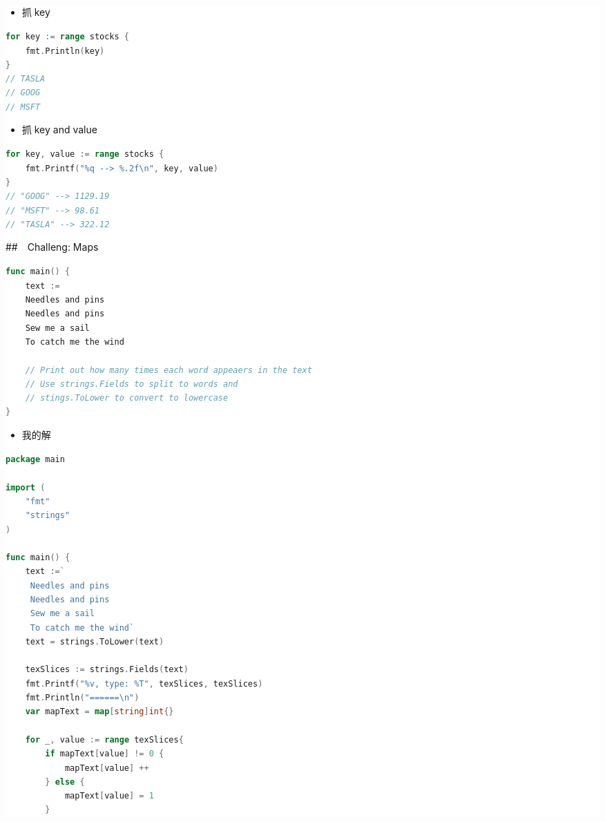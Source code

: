 - 抓 key

~~~go
for key := range stocks {
    fmt.Println(key)
}
// TASLA
// GOOG
// MSFT
~~~

- 抓 key and value

~~~go
for key, value := range stocks {
    fmt.Printf("%q --> %.2f\n", key, value)
}
// "GOOG" --> 1129.19
// "MSFT" --> 98.61
// "TASLA" --> 322.12
~~~

##　Challeng: Maps 

~~~go
func main() {
    text :=
    Needles and pins
    Needles and pins
    Sew me a sail
    To catch me the wind

    // Print out how many times each word appeaers in the text
    // Use strings.Fields to split to words and 
    // stings.ToLower to convert to lowercase
}
~~~

- 我的解

~~~go
package main

import (
	"fmt"
	"strings"
)

func main() {
	text :=`
	 Needles and pins
     Needles and pins 
     Sew me a sail 
     To catch me the wind`
    text = strings.ToLower(text)

	texSlices := strings.Fields(text)
	fmt.Printf("%v, type: %T", texSlices, texSlices)
    fmt.Println("======\n")
	var mapText = map[string]int{}

	for _, value := range texSlices{
		if mapText[value] != 0 {
			mapText[value] ++
		} else {
			mapText[value] = 1
		}
~~~